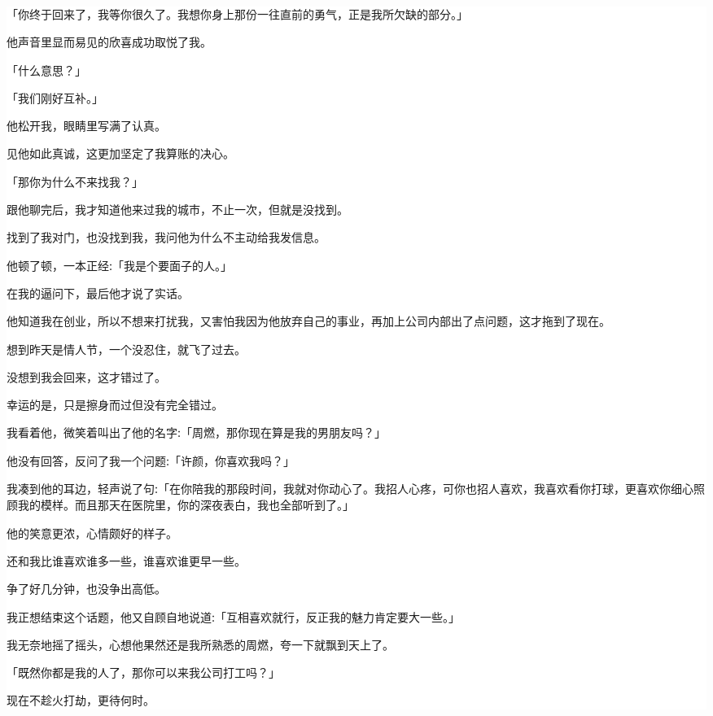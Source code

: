 「你终于回来了，我等你很久了。我想你身上那份一往直前的勇气，正是我所欠缺的部分。」  


他声音里显而易见的欣喜成功取悦了我。  


「什么意思？」  


「我们刚好互补。」  


他松开我，眼睛里写满了认真。  


见他如此真诚，这更加坚定了我算账的决心。  


「那你为什么不来找我？」  


跟他聊完后，我才知道他来过我的城市，不止一次，但就是没找到。  


找到了我对门，也没找到我，我问他为什么不主动给我发信息。  


他顿了顿，一本正经:「我是个要面子的人。」  


在我的逼问下，最后他才说了实话。


他知道我在创业，所以不想来打扰我，又害怕我因为他放弃自己的事业，再加上公司内部出了点问题，这才拖到了现在。  


想到昨天是情人节，一个没忍住，就飞了过去。  


没想到我会回来，这才错过了。  


幸运的是，只是擦身而过但没有完全错过。  


我看着他，微笑着叫出了他的名字:「周燃，那你现在算是我的男朋友吗？」  


他没有回答，反问了我一个问题:「许颜，你喜欢我吗？」  


我凑到他的耳边，轻声说了句:「在你陪我的那段时间，我就对你动心了。我招人心疼，可你也招人喜欢，我喜欢看你打球，更喜欢你细心照顾我的模样。而且那天在医院里，你的深夜表白，我也全部听到了。」  


他的笑意更浓，心情颇好的样子。  


还和我比谁喜欢谁多一些，谁喜欢谁更早一些。  


争了好几分钟，也没争出高低。  


我正想结束这个话题，他又自顾自地说道:「互相喜欢就行，反正我的魅力肯定要大一些。」  


我无奈地摇了摇头，心想他果然还是我所熟悉的周燃，夸一下就飘到天上了。  


「既然你都是我的人了，那你可以来我公司打工吗？」  


现在不趁火打劫，更待何时。  

